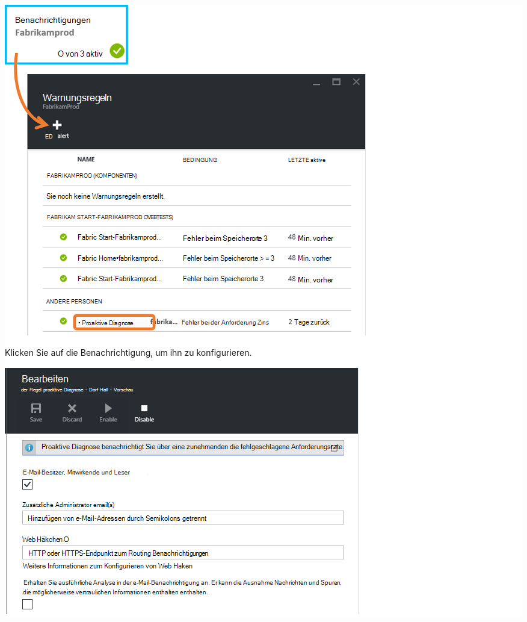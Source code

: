 ![Klicken Sie auf der Seite Übersicht auf Benachrichtigungen Kachel. Oder klicken Sie auf einer beliebigen Seite Kennzahlen auf die Schaltfläche "Warnungen".](./media/app-insights-proactive-failure-diagnostics/021.png)

Klicken Sie auf die Benachrichtigung, um ihn zu konfigurieren.

![Konfiguration](./media/app-insights-proactive-failure-diagnostics/031.png)
